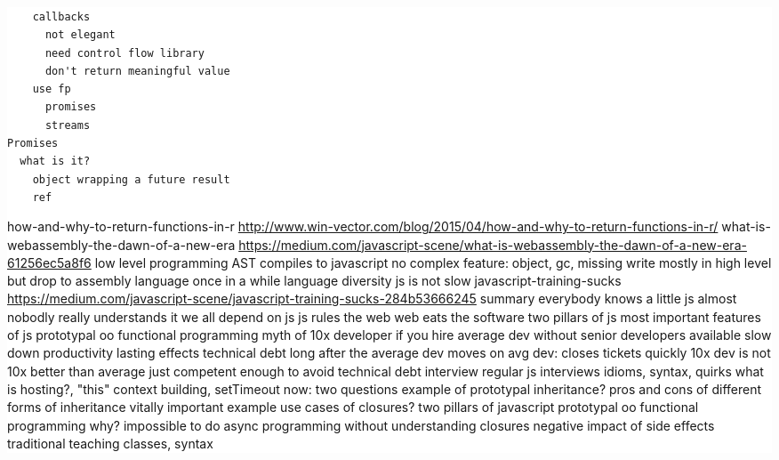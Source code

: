         callbacks
          not elegant
          need control flow library
          don't return meaningful value
        use fp
          promises
          streams
    Promises
      what is it?
        object wrapping a future result
        ref
  how-and-why-to-return-functions-in-r
    http://www.win-vector.com/blog/2015/04/how-and-why-to-return-functions-in-r/
  what-is-webassembly-the-dawn-of-a-new-era
    https://medium.com/javascript-scene/what-is-webassembly-the-dawn-of-a-new-era-61256ec5a8f6
    low level programming
      AST
      compiles to javascript
      no complex feature: object, gc, 
    missing
      write mostly in high level
      but drop to assembly language once in a while
    language diversity
      js is not slow 
  javascript-training-sucks
    https://medium.com/javascript-scene/javascript-training-sucks-284b53666245
    summary
      everybody knows a little js
      almost nobodly really understands it
    we all depend on js
      js rules the web
        web eats the software
      two pillars of js
        most important features of js
          prototypal oo
          functional programming
    myth of 10x developer
      if you hire average dev without senior developers available
        slow down productivity
          lasting effects
          technical debt
            long after the average dev moves on
        avg dev: closes tickets quickly
        10x dev is not 10x better than average
          just competent enough to avoid technical debt
    interview
      regular js interviews
        idioms, syntax, quirks
        what is hosting?, "this" context building, setTimeout
      now: two questions
        example of prototypal inheritance?
          pros and cons of different forms of inheritance
            vitally important
        example use cases of closures?
    two pillars of javascript
      prototypal oo
      functional programming
      why?
        impossible to do async programming
          without understanding
            closures
            negative impact of side effects
      traditional teaching
        classes, syntax